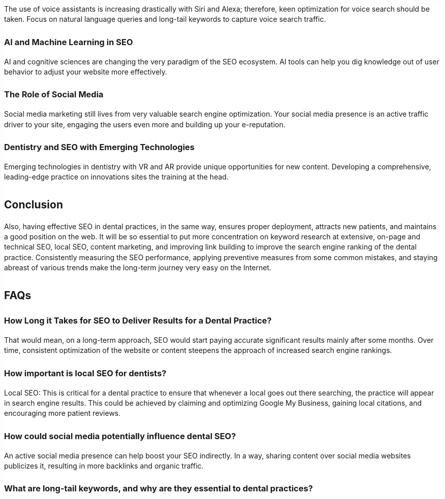 The use of voice assistants is increasing drastically with Siri and Alexa; therefore, keen optimization for voice search should be taken. Focus on natural language queries and long-tail keywords to capture voice search traffic.

### **AI and Machine Learning in SEO**

AI and cognitive sciences are changing the very paradigm of the SEO ecosystem. AI tools can help you dig knowledge out of user behavior to adjust your website more effectively.

### **The Role of Social Media**

Social media marketing still lives from very valuable search engine optimization. Your social media presence is an active traffic driver to your site, engaging the users even more and building up your e-reputation.

### **Dentistry and SEO with Emerging Technologies**

Emerging technologies in dentistry with VR and AR provide unique opportunities for new content. Developing a comprehensive, leading-edge practice on innovations sites the training at the head.

## **Conclusion**

Also, having effective SEO in dental practices, in the same way, ensures proper deployment, attracts new patients, and maintains a good position on the web. It will be so essential to put more concentration on keyword research at extensive, on-page and technical SEO, local SEO, content marketing, and improving link building to improve the search engine ranking of the dental practice. Consistently measuring the SEO performance, applying preventive measures from some common mistakes, and staying abreast of various trends make the long-term journey very easy on the Internet.

## **FAQs**

### **How Long it Takes for SEO to Deliver Results for a Dental Practice?**

That would mean, on a long-term approach, SEO would start paying accurate significant results mainly after some months. Over time, consistent optimization of the website or content steepens the approach of increased search engine rankings.

### **How important is local SEO for dentists?**

Local SEO: This is critical for a dental practice to ensure that whenever a local goes out there searching, the practice will appear in search engine results. This could be achieved by claiming and optimizing Google My Business, gaining local citations, and encouraging more patient reviews.

### **How could social media potentially influence dental SEO?**

An active social media presence can help boost your SEO indirectly. In a way, sharing content over social media websites publicizes it, resulting in more backlinks and organic traffic.

### **What are long-tail keywords, and why are they essential to dental practices?**

